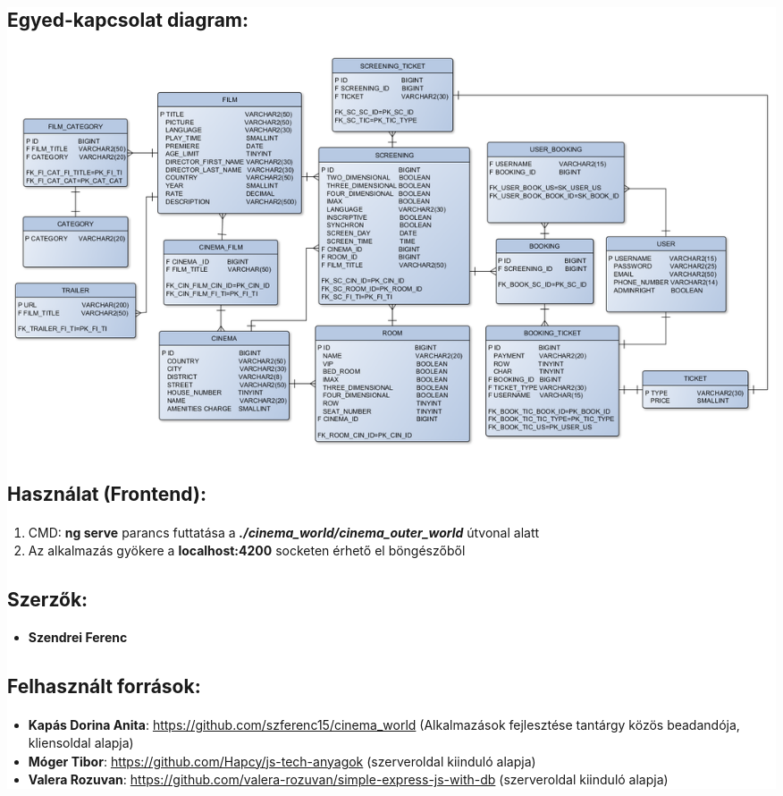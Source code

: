 ## Egyed-kapcsolat diagram:
![alt text][ER]

## Használat (Frontend):
1. CMD: **ng serve** parancs futtatása a ***./cinema_world/cinema_outer_world*** útvonal alatt
2. Az alkalmazás gyökere a **localhost:4200** socketen érhető el böngészőből

## Szerzők:
+ **Szendrei Ferenc**

## Felhasznált források:
+ **Kapás Dorina Anita**: https://github.com/szferenc15/cinema_world (Alkalmazások fejlesztése tantárgy közös beadandója, kliensoldal alapja)
+ **Móger Tibor**: https://github.com/Hapcy/js-tech-anyagok (szerveroldal kiinduló alapja)
+ **Valera Rozuvan**: https://github.com/valera-rozuvan/simple-express-js-with-db (szerveroldal kiinduló alapja)


[Git]: https://git-scm.com/
[Microsoft Visual Studio Code]: https://code.visualstudio.com/
[Angular 2/4]: https://angular.io/
[Node JS]: https://nodejs.org/
[Express]: https://expressjs.com/
[ER]: ./resources/img/Entity_Relationship_diagram.png "Egyed-kapcsolat diagram"